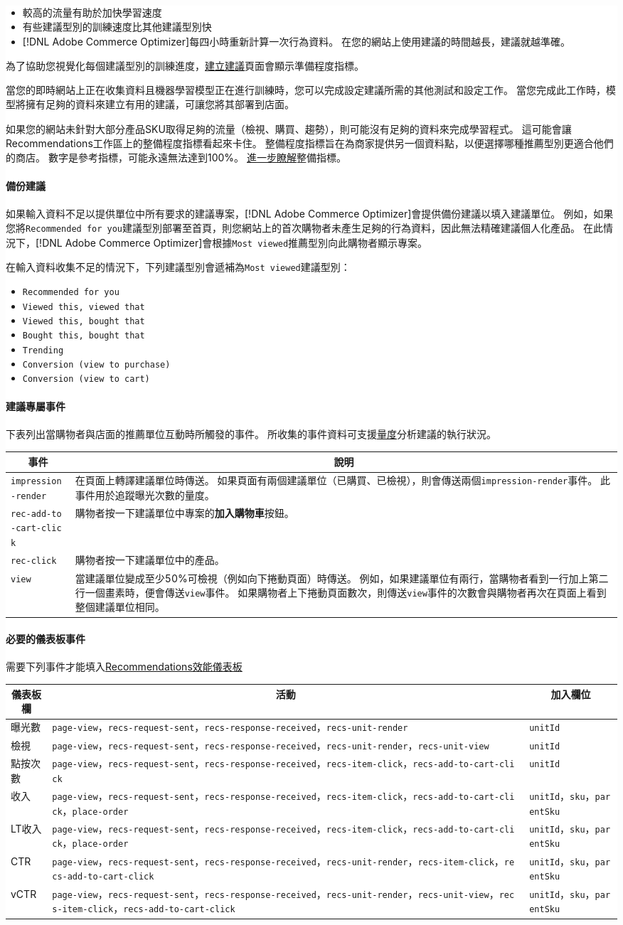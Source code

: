 - 較高的流量有助於加快學習速度
- 有些建議型別的訓練速度比其他建議型別快
- [!DNL Adobe Commerce Optimizer]每四小時重新計算一次行為資料。 在您的網站上使用建議的時間越長，建議就越準確。

為了協助您視覺化每個建議型別的訓練進度，[建立建議](../../merchandising/recommendations/create.md#readiness-indicators)頁面會顯示準備程度指標。

當您的即時網站上正在收集資料且機器學習模型正在進行訓練時，您可以完成設定建議所需的其他測試和設定工作。 當您完成此工作時，模型將擁有足夠的資料來建立有用的建議，可讓您將其部署到店面。

如果您的網站未針對大部分產品SKU取得足夠的流量（檢視、購買、趨勢），則可能沒有足夠的資料來完成學習程式。 這可能會讓Recommendations工作區上的整備程度指標看起來卡住。 整備程度指標旨在為商家提供另一個資料點，以便選擇哪種推薦型別更適合他們的商店。 數字是參考指標，可能永遠無法達到100%。 [進一步瞭解](../../merchandising/recommendations/create.md#readiness-indicators)整備指標。

#### 備份建議

如果輸入資料不足以提供單位中所有要求的建議專案，[!DNL Adobe Commerce Optimizer]會提供備份建議以填入建議單位。 例如，如果您將`Recommended for you`建議型別部署至首頁，則您網站上的首次購物者未產生足夠的行為資料，因此無法精確建議個人化產品。 在此情況下，[!DNL Adobe Commerce Optimizer]會根據`Most viewed`推薦型別向此購物者顯示專案。

在輸入資料收集不足的情況下，下列建議型別會遞補為`Most viewed`建議型別：

- `Recommended for you`
- `Viewed this, viewed that`
- `Viewed this, bought that`
- `Bought this, bought that`
- `Trending`
- `Conversion (view to purchase)`
- `Conversion (view to cart)`

#### 建議專屬事件

下表列出當購物者與店面的推薦單位互動時所觸發的事件。 所收集的事件資料可支援[量度](../../manage-results/recommendation-performance.md)分析建議的執行狀況。

| 事件 | 說明 |
| --- | --- |
| `impression-render` | 在頁面上轉譯建議單位時傳送。 如果頁面有兩個建議單位（已購買、已檢視），則會傳送兩個`impression-render`事件。 此事件用於追蹤曝光次數的量度。 |
| `rec-add-to-cart-click` | 購物者按一下建議單位中專案的&#x200B;**加入購物車**&#x200B;按鈕。 |
| `rec-click` | 購物者按一下建議單位中的產品。 |
| `view` | 當建議單位變成至少50%可檢視（例如向下捲動頁面）時傳送。 例如，如果建議單位有兩行，當購物者看到一行加上第二行一個畫素時，便會傳送`view`事件。 如果購物者上下捲動頁面數次，則傳送`view`事件的次數會與購物者再次在頁面上看到整個建議單位相同。 |

#### 必要的儀表板事件

需要下列事件才能填入[Recommendations效能儀表板](../../manage-results/recommendation-performance.md)

| 儀表板欄 | 活動 | 加入欄位 |
| ---------------- | --------- | ----------- |
| 曝光數 | `page-view`，`recs-request-sent`，`recs-response-received`，`recs-unit-render` | `unitId` |
| 檢視 | `page-view`，`recs-request-sent`，`recs-response-received`，`recs-unit-render`，`recs-unit-view` | `unitId` |
| 點按次數 | `page-view`，`recs-request-sent`，`recs-response-received`，`recs-item-click`，`recs-add-to-cart-click` | `unitId` |
| 收入 | `page-view`，`recs-request-sent`，`recs-response-received`，`recs-item-click`，`recs-add-to-cart-click`，`place-order` | `unitId`，`sku`，`parentSku` |
| LT收入 | `page-view`，`recs-request-sent`，`recs-response-received`，`recs-item-click`，`recs-add-to-cart-click`，`place-order` | `unitId`，`sku`，`parentSku` |
| CTR | `page-view`，`recs-request-sent`，`recs-response-received`，`recs-unit-render`，`recs-item-click`，`recs-add-to-cart-click` | `unitId`，`sku`，`parentSku` |
| vCTR | `page-view`，`recs-request-sent`，`recs-response-received`，`recs-unit-render`，`recs-unit-view`，`recs-item-click`，`recs-add-to-cart-click` | `unitId`，`sku`，`parentSku` |
